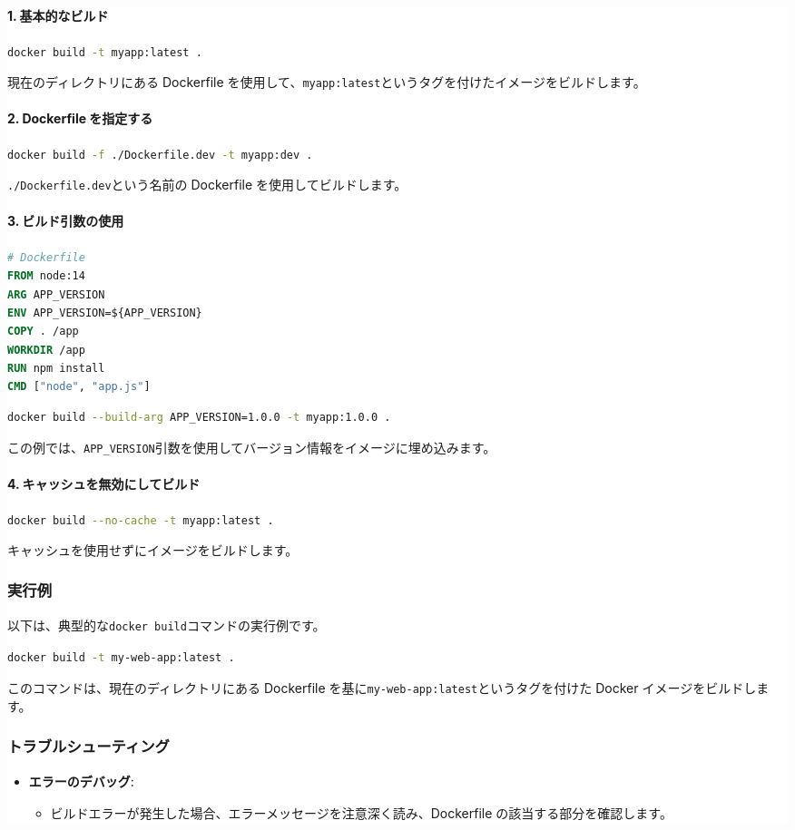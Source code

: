 #### 1. 基本的なビルド

```bash
docker build -t myapp:latest .
```

現在のディレクトリにある Dockerfile を使用して、`myapp:latest`というタグを付けたイメージをビルドします。

#### 2. Dockerfile を指定する

```bash
docker build -f ./Dockerfile.dev -t myapp:dev .
```

`./Dockerfile.dev`という名前の Dockerfile を使用してビルドします。

#### 3. ビルド引数の使用

```Dockerfile
# Dockerfile
FROM node:14
ARG APP_VERSION
ENV APP_VERSION=${APP_VERSION}
COPY . /app
WORKDIR /app
RUN npm install
CMD ["node", "app.js"]
```

```bash
docker build --build-arg APP_VERSION=1.0.0 -t myapp:1.0.0 .
```

この例では、`APP_VERSION`引数を使用してバージョン情報をイメージに埋め込みます。

#### 4. キャッシュを無効にしてビルド

```bash
docker build --no-cache -t myapp:latest .
```

キャッシュを使用せずにイメージをビルドします。

### 実行例

以下は、典型的な`docker build`コマンドの実行例です。

```bash
docker build -t my-web-app:latest .
```

このコマンドは、現在のディレクトリにある Dockerfile を基に`my-web-app:latest`というタグを付けた Docker イメージをビルドします。

### トラブルシューティング

- **エラーのデバッグ**:

  - ビルドエラーが発生した場合、エラーメッセージを注意深く読み、Dockerfile の該当する部分を確認します。
